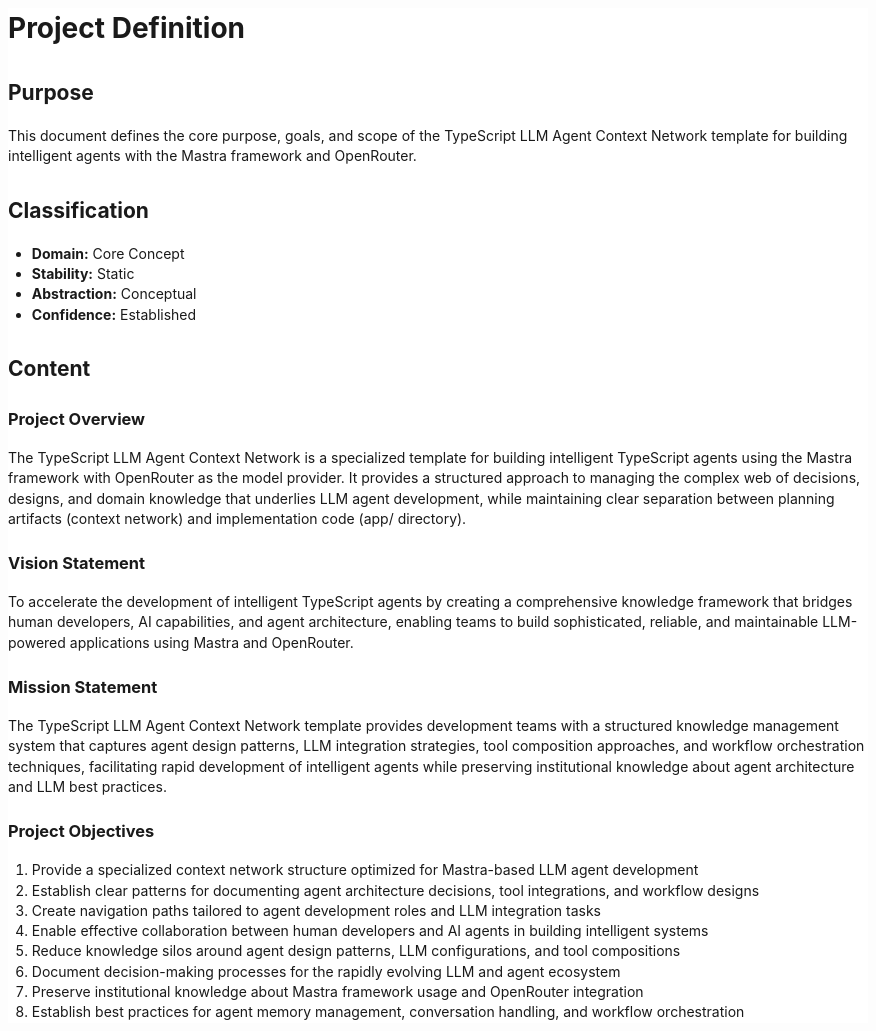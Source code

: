 # Project Definition

## Purpose
This document defines the core purpose, goals, and scope of the TypeScript LLM Agent Context Network template for building intelligent agents with the Mastra framework and OpenRouter.

## Classification
- **Domain:** Core Concept
- **Stability:** Static
- **Abstraction:** Conceptual
- **Confidence:** Established

## Content

### Project Overview

The TypeScript LLM Agent Context Network is a specialized template for building intelligent TypeScript agents using the Mastra framework with OpenRouter as the model provider. It provides a structured approach to managing the complex web of decisions, designs, and domain knowledge that underlies LLM agent development, while maintaining clear separation between planning artifacts (context network) and implementation code (app/ directory).

### Vision Statement

To accelerate the development of intelligent TypeScript agents by creating a comprehensive knowledge framework that bridges human developers, AI capabilities, and agent architecture, enabling teams to build sophisticated, reliable, and maintainable LLM-powered applications using Mastra and OpenRouter.

### Mission Statement

The TypeScript LLM Agent Context Network template provides development teams with a structured knowledge management system that captures agent design patterns, LLM integration strategies, tool composition approaches, and workflow orchestration techniques, facilitating rapid development of intelligent agents while preserving institutional knowledge about agent architecture and LLM best practices.

### Project Objectives

1. Provide a specialized context network structure optimized for Mastra-based LLM agent development
2. Establish clear patterns for documenting agent architecture decisions, tool integrations, and workflow designs
3. Create navigation paths tailored to agent development roles and LLM integration tasks
4. Enable effective collaboration between human developers and AI agents in building intelligent systems
5. Reduce knowledge silos around agent design patterns, LLM configurations, and tool compositions
6. Document decision-making processes for the rapidly evolving LLM and agent ecosystem
7. Preserve institutional knowledge about Mastra framework usage and OpenRouter integration
8. Establish best practices for agent memory management, conversation handling, and workflow orchestration
